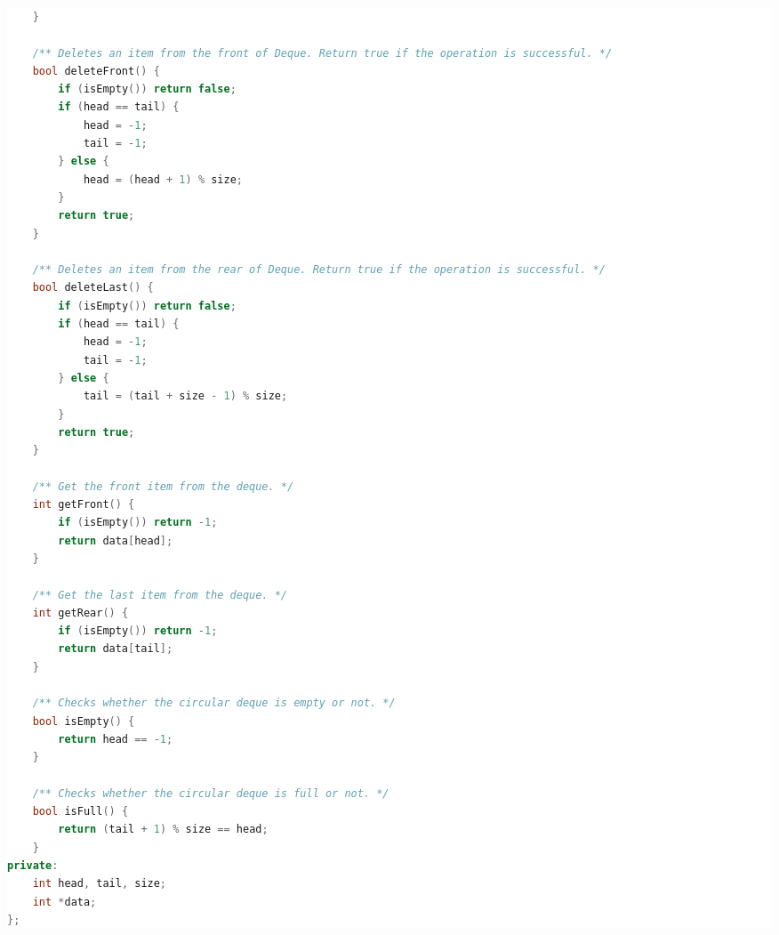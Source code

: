 ```c++
    }
    
    /** Deletes an item from the front of Deque. Return true if the operation is successful. */
    bool deleteFront() {
        if (isEmpty()) return false;
        if (head == tail) {
            head = -1;
            tail = -1;
        } else {
            head = (head + 1) % size;
        }
        return true;
    }
    
    /** Deletes an item from the rear of Deque. Return true if the operation is successful. */
    bool deleteLast() {
        if (isEmpty()) return false;
        if (head == tail) {
            head = -1;
            tail = -1;
        } else { 
            tail = (tail + size - 1) % size;
        }
        return true;
    }
    
    /** Get the front item from the deque. */
    int getFront() {
        if (isEmpty()) return -1;
        return data[head];
    }
    
    /** Get the last item from the deque. */
    int getRear() {
        if (isEmpty()) return -1;
        return data[tail];
    }
    
    /** Checks whether the circular deque is empty or not. */
    bool isEmpty() {
        return head == -1;
    }
    
    /** Checks whether the circular deque is full or not. */
    bool isFull() {
        return (tail + 1) % size == head;
    }
private:
    int head, tail, size;
    int *data;
};
```
